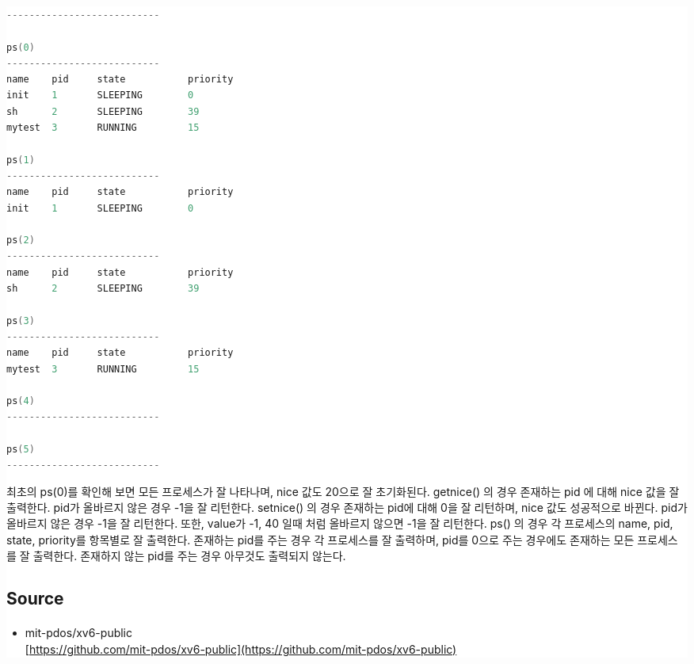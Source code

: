 ```c
---------------------------

ps(0)
---------------------------
name    pid     state           priority
init    1       SLEEPING        0
sh      2       SLEEPING        39
mytest  3       RUNNING         15

ps(1)
---------------------------
name    pid     state           priority
init    1       SLEEPING        0

ps(2)
---------------------------
name    pid     state           priority
sh      2       SLEEPING        39

ps(3)
---------------------------
name    pid     state           priority
mytest  3       RUNNING         15

ps(4)
---------------------------

ps(5)
---------------------------
```

최초의 ps(0)를 확인해 보면 모든 프로세스가 잘 나타나며, nice 값도 20으로 잘 초기화된다.
getnice() 의 경우 존재하는 pid 에 대해 nice 값을 잘 출력한다. pid가 올바르지 않은 경우 -1을 잘 리턴한다.
setnice() 의 경우 존재하는 pid에 대해 0을 잘 리턴하며, nice 값도 성공적으로 바뀐다. pid가 올바르지 않은 경우 -1을 잘 리턴한다. 또한, value가 -1, 40 일때 처럼 올바르지 않으면 -1을 잘 리턴한다.
ps() 의 경우 각 프로세스의 name, pid, state, priority를 항목별로 잘 출력한다. 존재하는 pid를 주는 경우 각 프로세스를 잘 출력하며, pid를 0으로 주는 경우에도 존재하는 모든 프로세스를 잘 출력한다. 존재하지 않는 pid를 주는 경우 아무것도 출력되지 않는다.


## Source

- mit-pdos/xv6-public  
  [https://github.com/mit-pdos/xv6-public](https://github.com/mit-pdos/xv6-public)